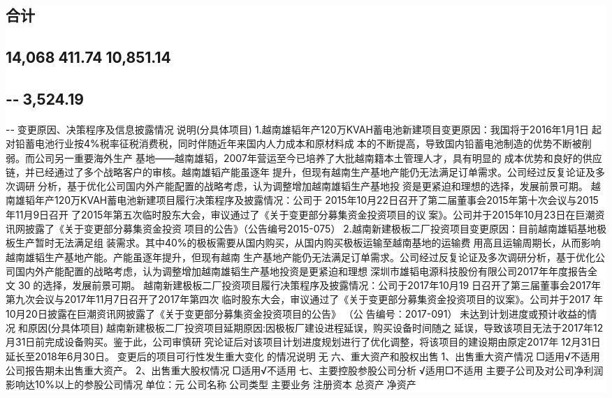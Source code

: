 合计
--
14,068
411.74
10,851.14
--
--
3,524.19
--
--
变更原因、决策程序及信息披露情况
说明(分具体项目)
1.越南雄韬年产120万KVAH蓄电池新建项目变更原因：我国将于2016年1月1日
起对铅蓄电池行业按4%税率征税消费税，同时伴随近年来国内人力成本和原材料成
本的不断提高，导致国内铅蓄电池制造的优势不断被削弱。而公司另一重要海外生产
基地——越南雄韬，2007年营运至今已培养了大批越南籍本土管理人才，具有明显的
成本优势和良好的供应链，并已经通过了多个战略客户的审核。越南雄韬产能虽逐年
提升，但现有越南生产基地产能仍无法满足订单需求。公司经过反复论证及多次调研
分析，基于优化公司国内外产能配置的战略考虑，认为调整增加越南雄韬生产基地投
资是更紧迫和理想的选择，发展前景可期。
越南雄韬年产120万KVAH蓄电池新建项目履行决策程序及披露情况：公司于
2015年10月22日召开了第二届董事会2015年第十次会议与2015年11月9日召开
了2015年第五次临时股东大会，审议通过了《关于变更部分募集资金投资项目的议
案》。公司并于2015年10月23日在巨潮资讯网披露了《关于变更部分募集资金投资
项目的公告》（公告编号2015-075）
2.越南新建极板二厂投资项目变更原因：目前越南雄韬基地极板生产暂时无法满足组
装需求。其中40%的极板需要从国内购买，从国内购买极板运输至越南基地的运输费
用高且运输周期长，从而影响越南雄韬生产基地产能。产能虽逐年提升，但现有越南
生产基地产能仍无法满足订单需求。公司经过反复论证及多次调研分析，基于优化公
司国内外产能配置的战略考虑，认为调整增加越南雄韬生产基地投资是更紧迫和理想
深圳市雄韬电源科技股份有限公司2017年年度报告全文
30
的选择，发展前景可期。
越南新建极板二厂投资项目履行决策程序及披露情况：公司于2017年10月19
日召开了第三届董事会2017年第九次会议与2017年11月7日召开了2017年第四次
临时股东大会，审议通过了《关于变更部分募集资金投资项目的议案》。公司并于2017
年10月20日披露在巨潮资讯网披露了《关于变更部分募集资金投资项目的公告》
（公
告编号：2017-091）
未达到计划进度或预计收益的情况
和原因(分具体项目)
越南新建极板二厂投资项目延期原因:因极板厂建设进程延误，购买设备时间随之
延误，导致该项目无法于2017年12月31日前完成设备购买。鉴于此，公司审慎研
究论证后对该项目计划进度规划进行了优化调整，将该项目的建设期由原定2017年
12月31日延长至2018年6月30日。
变更后的项目可行性发生重大变化
的情况说明
无
六、重大资产和股权出售
1、出售重大资产情况
□适用√不适用
公司报告期未出售重大资产。
2、出售重大股权情况
□适用√不适用
七、主要控股参股公司分析
√适用□不适用
主要子公司及对公司净利润影响达10%以上的参股公司情况
单位：元
公司名称
公司类型
主要业务
注册资本
总资产
净资产